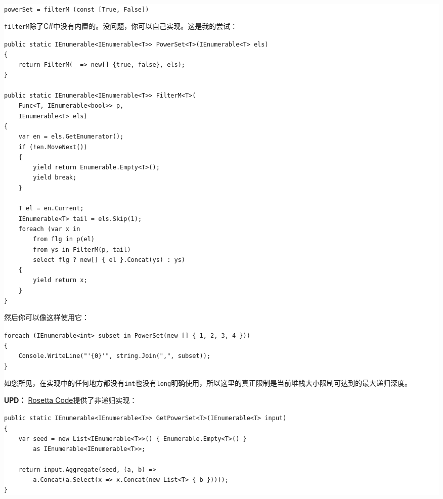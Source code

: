 ```
powerSet = filterM (const [True, False]) 
```

`filterM`除了C#中没有内置的。没问题，你可以自己实现。这是我的尝试：

```
public static IEnumerable<IEnumerable<T>> PowerSet<T>(IEnumerable<T> els)
{
    return FilterM(_ => new[] {true, false}, els);
}

public static IEnumerable<IEnumerable<T>> FilterM<T>(
    Func<T, IEnumerable<bool>> p,
    IEnumerable<T> els)
{
    var en = els.GetEnumerator();
    if (!en.MoveNext())
    {
        yield return Enumerable.Empty<T>();
        yield break;
    }

    T el = en.Current;
    IEnumerable<T> tail = els.Skip(1);
    foreach (var x in
        from flg in p(el)
        from ys in FilterM(p, tail)
        select flg ? new[] { el }.Concat(ys) : ys)
    {
        yield return x;
    }
} 
```

然后你可以像这样使用它：

```
foreach (IEnumerable<int> subset in PowerSet(new [] { 1, 2, 3, 4 }))
{
    Console.WriteLine("'{0}'", string.Join(",", subset));
} 
```

如您所见，在实现中的任何地方都没有`int`也没有`long`明确使用，所以这里的真正限制是当前堆栈大小限制可达到的最大递归深度。

**UPD：** [Rosetta Code](http://rosettacode.org/wiki/Power_set#C.23)提供了非递归实现：

```
public static IEnumerable<IEnumerable<T>> GetPowerSet<T>(IEnumerable<T> input)
{
    var seed = new List<IEnumerable<T>>() { Enumerable.Empty<T>() }
        as IEnumerable<IEnumerable<T>>;

    return input.Aggregate(seed, (a, b) =>
        a.Concat(a.Select(x => x.Concat(new List<T> { b }))));
} 
```
